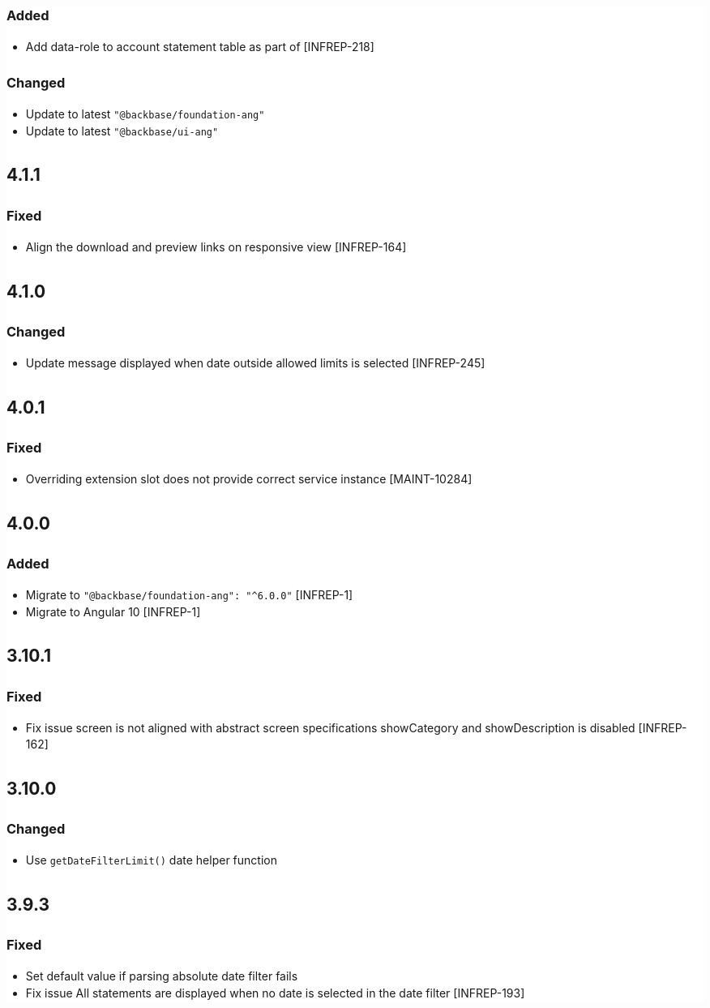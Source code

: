 ### Added
- Add data-role to account statement table as part of [INFREP-218]

### Changed
- Update to latest `"@backbase/foundation-ang"`
- Update to latest `"@backbase/ui-ang"`

## 4.1.1

### Fixed
- Align the download and preview links on responsive view [INFREP-164]

## 4.1.0

### Changed
- Update message displayed when date outside allowed limits is selected [INFREP-245]

## 4.0.1

### Fixed
- Overriding extension slot does not provide correct service instance [MAINT-10284]

## 4.0.0

### Added
- Migrate to `"@backbase/foundation-ang": "^6.0.0"` [INFREP-1]
- Migrate to Angular 10 [INFREP-1]

## 3.10.1

### Fixed
- Fix issue screen is not aligned with abstract screen specifications showCategory and showDescription is disabled [INFREP-162]

## 3.10.0

### Changed
- Use `getDateFilterLimit()` date helper function

## 3.9.3

### Fixed
- Set default value if parsing absolute date filter fails
- Fix issue All statements are displayed when no date is selected in the date filter [INFREP-193]
